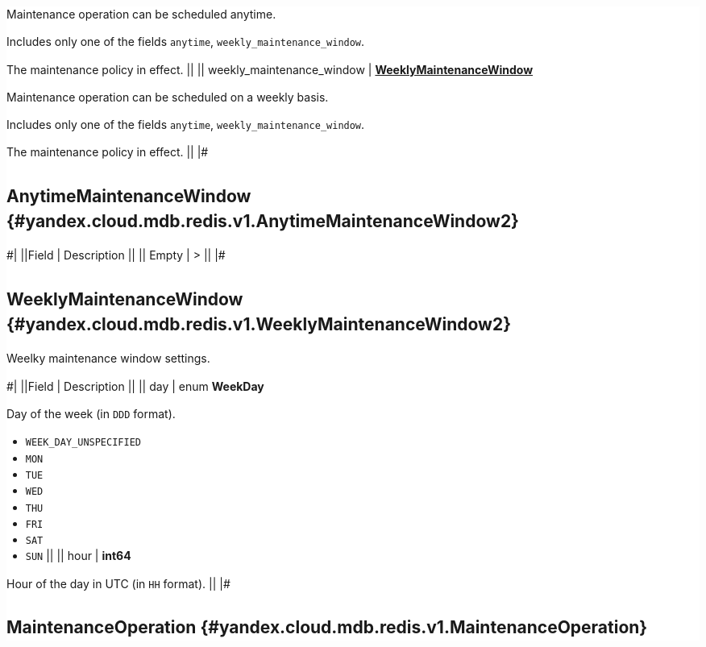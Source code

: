 Maintenance operation can be scheduled anytime.

Includes only one of the fields `anytime`, `weekly_maintenance_window`.

The maintenance policy in effect. ||
|| weekly_maintenance_window | **[WeeklyMaintenanceWindow](#yandex.cloud.mdb.redis.v1.WeeklyMaintenanceWindow2)**

Maintenance operation can be scheduled on a weekly basis.

Includes only one of the fields `anytime`, `weekly_maintenance_window`.

The maintenance policy in effect. ||
|#

## AnytimeMaintenanceWindow {#yandex.cloud.mdb.redis.v1.AnytimeMaintenanceWindow2}

#|
||Field | Description ||
|| Empty | > ||
|#

## WeeklyMaintenanceWindow {#yandex.cloud.mdb.redis.v1.WeeklyMaintenanceWindow2}

Weelky maintenance window settings.

#|
||Field | Description ||
|| day | enum **WeekDay**

Day of the week (in `DDD` format).

- `WEEK_DAY_UNSPECIFIED`
- `MON`
- `TUE`
- `WED`
- `THU`
- `FRI`
- `SAT`
- `SUN` ||
|| hour | **int64**

Hour of the day in UTC (in `HH` format). ||
|#

## MaintenanceOperation {#yandex.cloud.mdb.redis.v1.MaintenanceOperation}
